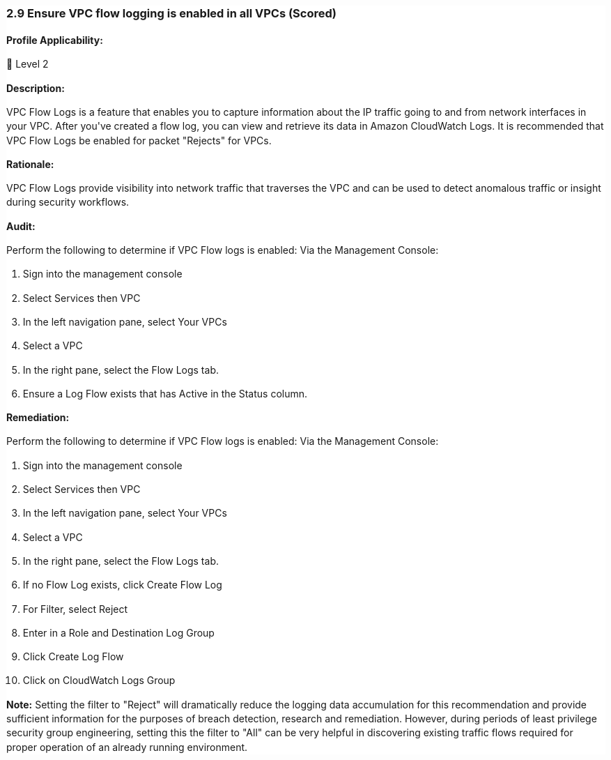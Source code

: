 ### 2.9 Ensure VPC flow logging is enabled in all VPCs (Scored) 

**Profile Applicability:**

 Level 2

**Description:**

VPC Flow Logs is a feature that enables you to capture information about the IP
traffic going to and from network interfaces in your VPC. After you've created a
flow log, you can view and retrieve its data in Amazon CloudWatch Logs. It is
recommended that VPC Flow Logs be enabled for packet "Rejects" for VPCs.

**Rationale:**

VPC Flow Logs provide visibility into network traffic that traverses the VPC and
can be used to detect anomalous traffic or insight during security workflows.

**Audit:**

Perform the following to determine if VPC Flow logs is enabled: Via the
Management Console:

1.  Sign into the management console

2.  Select Services then VPC

3.  In the left navigation pane, select Your VPCs

4.  Select a VPC

5.  In the right pane, select the Flow Logs tab.

6.  Ensure a Log Flow exists that has Active in the Status column.

**Remediation:**

Perform the following to determine if VPC Flow logs is enabled: Via the
Management Console:

1.  Sign into the management console

2.  Select Services then VPC

3.  In the left navigation pane, select Your VPCs

4.  Select a VPC

5.  In the right pane, select the Flow Logs tab.

6.  If no Flow Log exists, click Create Flow Log

7.  For Filter, select Reject

8.  Enter in a Role and Destination Log Group

9.  Click Create Log Flow

10. Click on CloudWatch Logs Group

**Note:** Setting the filter to "Reject" will dramatically reduce the logging
data accumulation for this recommendation and provide sufficient information for
the purposes of breach detection, research and remediation. However, during
periods of least privilege security group engineering, setting this the filter
to "All" can be very helpful in discovering existing traffic flows required for
proper operation of an already running environment.
